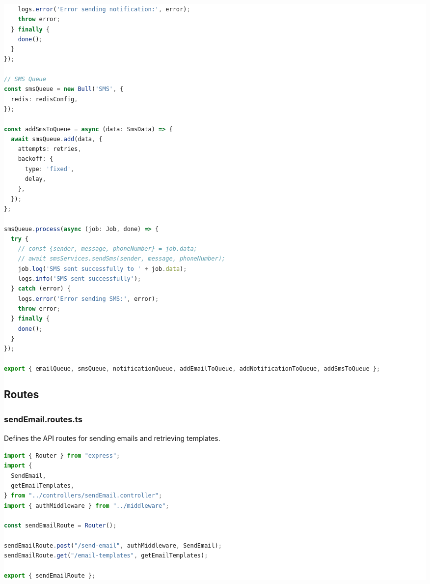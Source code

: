 ````typescript
    logs.error('Error sending notification:', error);
    throw error;
  } finally {
    done();
  }
});

// SMS Queue
const smsQueue = new Bull('SMS', {
  redis: redisConfig,
});

const addSmsToQueue = async (data: SmsData) => {
  await smsQueue.add(data, {
    attempts: retries,
    backoff: {
      type: 'fixed',
      delay,
    },
  });
};

smsQueue.process(async (job: Job, done) => {
  try {
    // const {sender, message, phoneNumber} = job.data;
    // await smsServices.sendSms(sender, message, phoneNumber);
    job.log('SMS sent successfully to ' + job.data);
    logs.info('SMS sent successfully');
  } catch (error) {
    logs.error('Error sending SMS:', error);
    throw error;
  } finally {
    done();
  }
});

export { emailQueue, smsQueue, notificationQueue, addEmailToQueue, addNotificationToQueue, addSmsToQueue };
````

## Routes

### sendEmail.routes.ts

Defines the API routes for sending emails and retrieving templates.

```typescript
import { Router } from "express";
import {
  SendEmail,
  getEmailTemplates,
} from "../controllers/sendEmail.controller";
import { authMiddleware } from "../middleware";

const sendEmailRoute = Router();

sendEmailRoute.post("/send-email", authMiddleware, SendEmail);
sendEmailRoute.get("/email-templates", getEmailTemplates);

export { sendEmailRoute };
```
